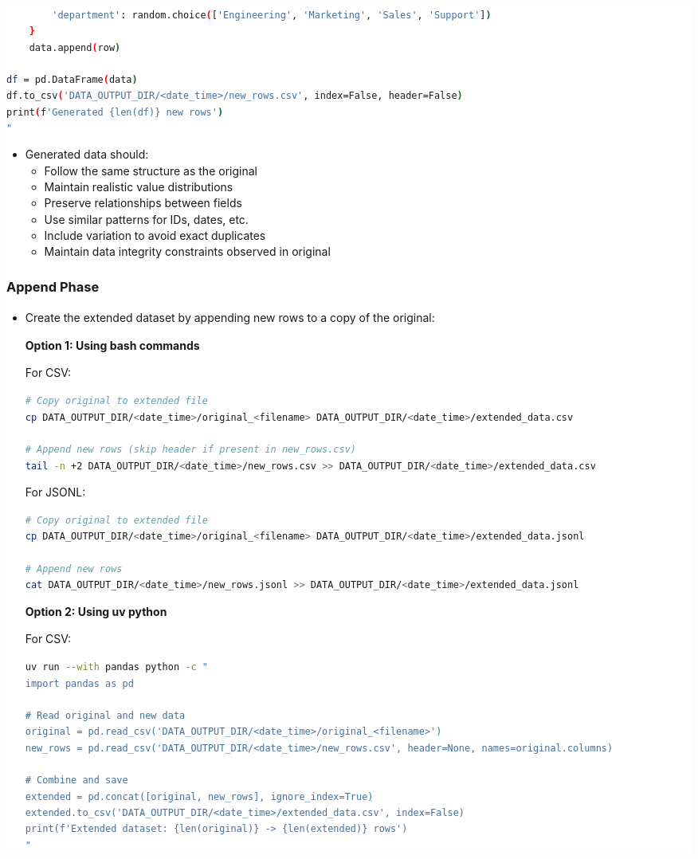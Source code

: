   ```bash
          'department': random.choice(['Engineering', 'Marketing', 'Sales', 'Support'])
      }
      data.append(row)
  
  df = pd.DataFrame(data)
  df.to_csv('DATA_OUTPUT_DIR/<date_time>/new_rows.csv', index=False, header=False)
  print(f'Generated {len(df)} new rows')
  "
  ```

- Generated data should:
  - Follow the same structure as the original
  - Maintain realistic value distributions
  - Preserve relationships between fields
  - Use similar patterns for IDs, dates, etc.
  - Include variation to avoid exact duplicates
  - Maintain data integrity constraints observed in original

### Append Phase

- Create the extended dataset by appending new rows to a copy of the original:

  **Option 1: Using bash commands**
  
  For CSV:
  ```bash
  # Copy original to extended file
  cp DATA_OUTPUT_DIR/<date_time>/original_<filename> DATA_OUTPUT_DIR/<date_time>/extended_data.csv
  
  # Append new rows (skip header if present in new_rows.csv)
  tail -n +2 DATA_OUTPUT_DIR/<date_time>/new_rows.csv >> DATA_OUTPUT_DIR/<date_time>/extended_data.csv
  ```
  
  For JSONL:
  ```bash
  # Copy original to extended file
  cp DATA_OUTPUT_DIR/<date_time>/original_<filename> DATA_OUTPUT_DIR/<date_time>/extended_data.jsonl
  
  # Append new rows
  cat DATA_OUTPUT_DIR/<date_time>/new_rows.jsonl >> DATA_OUTPUT_DIR/<date_time>/extended_data.jsonl
  ```

  **Option 2: Using uv python**
  
  For CSV:
  ```bash
  uv run --with pandas python -c "
  import pandas as pd
  
  # Read original and new data
  original = pd.read_csv('DATA_OUTPUT_DIR/<date_time>/original_<filename>')
  new_rows = pd.read_csv('DATA_OUTPUT_DIR/<date_time>/new_rows.csv', header=None, names=original.columns)
  
  # Combine and save
  extended = pd.concat([original, new_rows], ignore_index=True)
  extended.to_csv('DATA_OUTPUT_DIR/<date_time>/extended_data.csv', index=False)
  print(f'Extended dataset: {len(original)} -> {len(extended)} rows')
  "
  ```
  